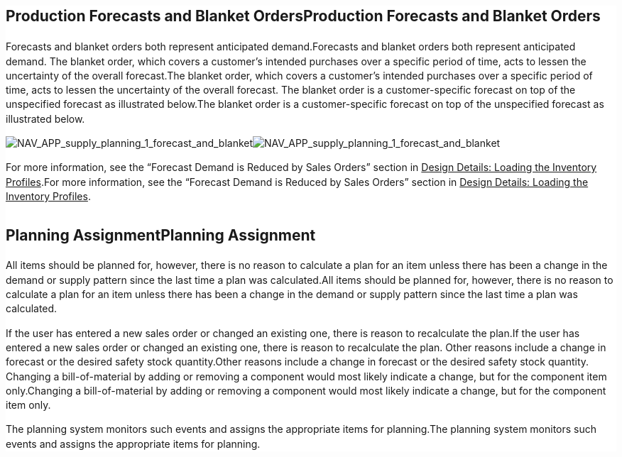## <a name="production-forecasts-and-blanket-orders"></a><span data-ttu-id="22b73-197">Production Forecasts and Blanket Orders</span><span class="sxs-lookup"><span data-stu-id="22b73-197">Production Forecasts and Blanket Orders</span></span>  
<span data-ttu-id="22b73-198">Forecasts and blanket orders both represent anticipated demand.</span><span class="sxs-lookup"><span data-stu-id="22b73-198">Forecasts and blanket orders both represent anticipated demand.</span></span> <span data-ttu-id="22b73-199">The blanket order, which covers a customer’s intended purchases over a specific period of time, acts to lessen the uncertainty of the overall forecast.</span><span class="sxs-lookup"><span data-stu-id="22b73-199">The blanket order, which covers a customer’s intended purchases over a specific period of time, acts to lessen the uncertainty of the overall forecast.</span></span> <span data-ttu-id="22b73-200">The blanket order is a customer-specific forecast on top of the unspecified forecast as illustrated below.</span><span class="sxs-lookup"><span data-stu-id="22b73-200">The blanket order is a customer-specific forecast on top of the unspecified forecast as illustrated below.</span></span>  

<span data-ttu-id="22b73-201">![](media/NAV_APP_supply_planning_1_forecast_and_blanket.png "NAV_APP_supply_planning_1_forecast_and_blanket")</span><span class="sxs-lookup"><span data-stu-id="22b73-201">![](media/NAV_APP_supply_planning_1_forecast_and_blanket.png "NAV_APP_supply_planning_1_forecast_and_blanket")</span></span>  

<span data-ttu-id="22b73-202">For more information, see the “Forecast Demand is Reduced by Sales Orders” section in [Design Details: Loading the Inventory Profiles](design-details-loading-the-inventory-profiles.md).</span><span class="sxs-lookup"><span data-stu-id="22b73-202">For more information, see the “Forecast Demand is Reduced by Sales Orders” section in [Design Details: Loading the Inventory Profiles](design-details-loading-the-inventory-profiles.md).</span></span>  

## <a name="planning-assignment"></a><span data-ttu-id="22b73-203">Planning Assignment</span><span class="sxs-lookup"><span data-stu-id="22b73-203">Planning Assignment</span></span>  
<span data-ttu-id="22b73-204">All items should be planned for, however, there is no reason to calculate a plan for an item unless there has been a change in the demand or supply pattern since the last time a plan was calculated.</span><span class="sxs-lookup"><span data-stu-id="22b73-204">All items should be planned for, however, there is no reason to calculate a plan for an item unless there has been a change in the demand or supply pattern since the last time a plan was calculated.</span></span>  

<span data-ttu-id="22b73-205">If the user has entered a new sales order or changed an existing one, there is reason to recalculate the plan.</span><span class="sxs-lookup"><span data-stu-id="22b73-205">If the user has entered a new sales order or changed an existing one, there is reason to recalculate the plan.</span></span> <span data-ttu-id="22b73-206">Other reasons include a change in forecast or the desired safety stock quantity.</span><span class="sxs-lookup"><span data-stu-id="22b73-206">Other reasons include a change in forecast or the desired safety stock quantity.</span></span> <span data-ttu-id="22b73-207">Changing a bill-of-material by adding or removing a component would most likely indicate a change, but for the component item only.</span><span class="sxs-lookup"><span data-stu-id="22b73-207">Changing a bill-of-material by adding or removing a component would most likely indicate a change, but for the component item only.</span></span>  

<span data-ttu-id="22b73-208">The planning system monitors such events and assigns the appropriate items for planning.</span><span class="sxs-lookup"><span data-stu-id="22b73-208">The planning system monitors such events and assigns the appropriate items for planning.</span></span>  
